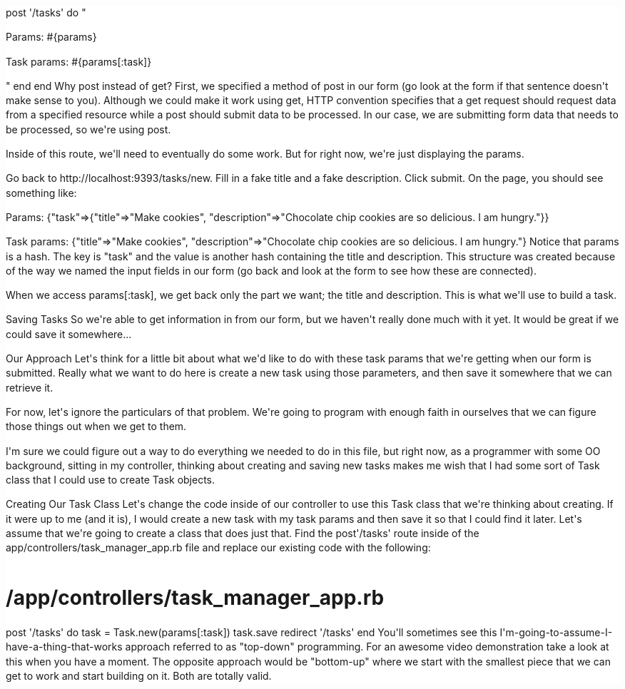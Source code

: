   post '/tasks' do
    "<p>Params: #{params}</p> <p>Task params: #{params[:task]}</p>"
  end
end
Why post instead of get? First, we specified a method of post in our form (go look at the form if that sentence doesn't make sense to you). Although we could make it work using get, HTTP convention specifies that a get request should request data from a specified resource while a post should submit data to be processed. In our case, we are submitting form data that needs to be processed, so we're using post.

Inside of this route, we'll need to eventually do some work. But for right now, we're just displaying the params.

Go back to http://localhost:9393/tasks/new. Fill in a fake title and a fake description. Click submit. On the page, you should see something like:

Params: {"task"=>{"title"=>"Make cookies", "description"=>"Chocolate chip cookies are so delicious. I am hungry."}}

Task params: {"title"=>"Make cookies", "description"=>"Chocolate chip cookies are so delicious. I am hungry."}
Notice that params is a hash. The key is "task" and the value is another hash containing the title and description. This structure was created because of the way we named the input fields in our form (go back and look at the form to see how these are connected).

When we access params[:task], we get back only the part we want; the title and description. This is what we'll use to build a task.

Saving Tasks
So we're able to get information in from our form, but we haven't really done much with it yet. It would be great if we could save it somewhere...

Our Approach
Let's think for a little bit about what we'd like to do with these task params that we're getting when our form is submitted. Really what we want to do here is create a new task using those parameters, and then save it somewhere that we can retrieve it.

For now, let's ignore the particulars of that problem. We're going to program with enough faith in ourselves that we can figure those things out when we get to them.

I'm sure we could figure out a way to do everything we needed to do in this file, but right now, as a programmer with some OO background, sitting in my controller, thinking about creating and saving new tasks makes me wish that I had some sort of Task class that I could use to create Task objects.

Creating Our Task Class
Let's change the code inside of our controller to use this Task class that we're thinking about creating. If it were up to me (and it is), I would create a new task with my task params and then save it so that I could find it later. Let's assume that we're going to create a class that does just that. Find the post'/tasks' route inside of the app/controllers/task_manager_app.rb file and replace our existing code with the following:

# /app/controllers/task_manager_app.rb

post '/tasks' do
  task = Task.new(params[:task])
  task.save
  redirect '/tasks'
end
You'll sometimes see this I'm-going-to-assume-I-have-a-thing-that-works approach referred to as "top-down" programming. For an awesome video demonstration take a look at this when you have a moment. The opposite approach would be "bottom-up" where we start with the smallest piece that we can get to work and start building on it. Both are totally valid.

